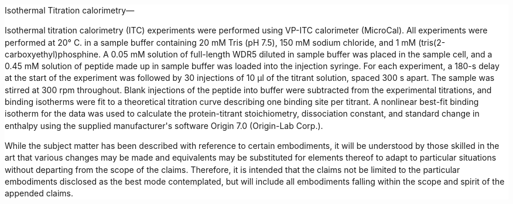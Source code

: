 
Isothermal Titration calorimetry—

Isothermal titration calorimetry (ITC) experiments were performed using VP-ITC calorimeter (MicroCal). All experiments were performed at 20° C. in a sample buffer containing 20 mM Tris (pH 7.5), 150 mM sodium chloride, and 1 mM (tris(2-carboxyethyl)phosphine. A 0.05 mM solution of full-length WDR5 diluted in sample buffer was placed in the sample cell, and a 0.45 mM solution of peptide made up in sample buffer was loaded into the injection syringe. For each experiment, a 180-s delay at the start of the experiment was followed by 30 injections of 10 μl of the titrant solution, spaced 300 s apart. The sample was stirred at 300 rpm throughout. Blank injections of the peptide into buffer were subtracted from the experimental titrations, and binding isotherms were fit to a theoretical titration curve describing one binding site per titrant. A nonlinear best-fit binding isotherm for the data was used to calculate the protein-titrant stoichiometry, dissociation constant, and standard change in enthalpy using the supplied manufacturer's software Origin 7.0 (Origin-Lab Corp.).

While the subject matter has been described with reference to certain embodiments, it will be understood by those skilled in the art that various changes may be made and equivalents may be substituted for elements thereof to adapt to particular situations without departing from the scope of the claims. Therefore, it is intended that the claims not be limited to the particular embodiments disclosed as the best mode contemplated, but will include all embodiments falling within the scope and spirit of the appended claims.

